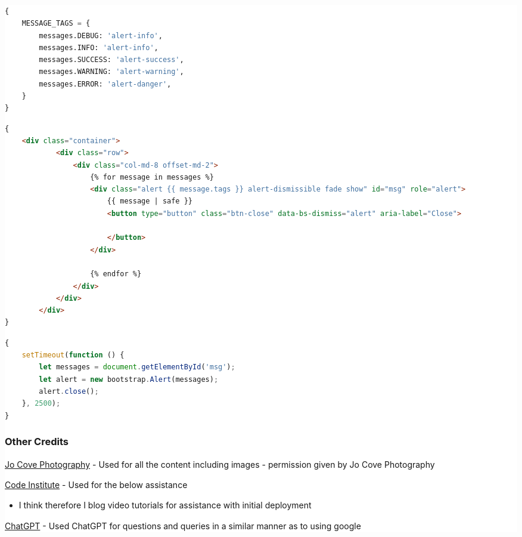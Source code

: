 ```python
{
    MESSAGE_TAGS = {
        messages.DEBUG: 'alert-info',
        messages.INFO: 'alert-info',
        messages.SUCCESS: 'alert-success',
        messages.WARNING: 'alert-warning',
        messages.ERROR: 'alert-danger',
    }
}
```

```html
{
    <div class="container">
            <div class="row">
                <div class="col-md-8 offset-md-2">
                    {% for message in messages %}
                    <div class="alert {{ message.tags }} alert-dismissible fade show" id="msg" role="alert">
                        {{ message | safe }}
                        <button type="button" class="btn-close" data-bs-dismiss="alert" aria-label="Close">
                            
                        </button>
                    </div>

                    {% endfor %}
                </div>
            </div>
        </div>
}
```

```javascript
{
    setTimeout(function () {
        let messages = document.getElementById('msg');
        let alert = new bootstrap.Alert(messages);
        alert.close();
    }, 2500);
}
```

### Other Credits

[Jo Cove Photography](https://jocovephotography.co.uk/) - Used for all the content including images - permission given by Jo Cove Photography

[Code Institute](https://codeinstitute.net/) - Used for the below assistance

- I think therefore I blog video tutorials for assistance with initial deployment

[ChatGPT](https://openai.com/blog/chatgpt) - Used ChatGPT for questions and queries in a similar manner as to using google

